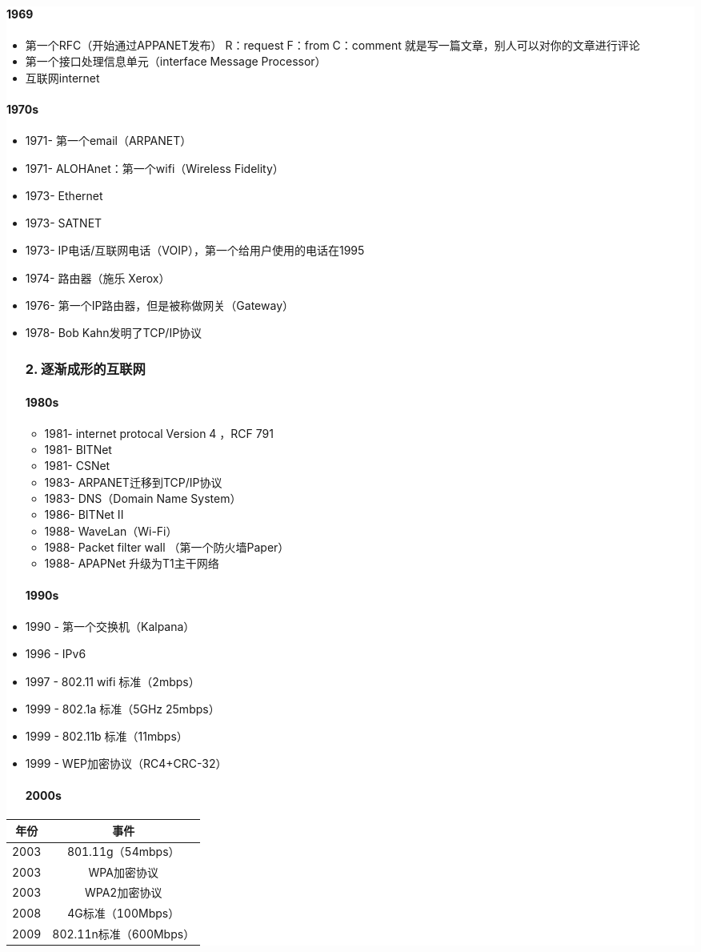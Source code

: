 #### 1969

- 第一个RFC（开始通过APPANET发布）
  R：request F：from C：comment
  就是写一篇文章，别人可以对你的文章进行评论
- 第一个接口处理信息单元（interface Message Processor）
- 互联网internet

#### 1970s

- 1971- 第一个email（ARPANET）

- 1971- ALOHAnet：第一个wifi（Wireless Fidelity）

- 1973- Ethernet

- 1973- SATNET

- 1973- IP电话/互联网电话（VOIP），第一个给用户使用的电话在1995

- 1974- 路由器（施乐 Xerox）

- 1976- 第一个IP路由器，但是被称做网关（Gateway）

- 1978- Bob Kahn发明了TCP/IP协议
  
  ### 2. 逐渐成形的互联网
  
  #### 1980s
  
  - 1981- internet protocal Version 4 ，RCF 791
  - 1981- BITNet
  - 1981- CSNet
  - 1983- ARPANET迁移到TCP/IP协议
  - 1983- DNS（Domain Name System）
  - 1986- BITNet II
  - 1988- WaveLan（Wi-Fi）
  - 1988- Packet filter wall （第一个防火墙Paper）
  - 1988- APAPNet 升级为T1主干网络
  
  #### 1990s

- 1990 - 第一个交换机（Kalpana）

- 1996 - IPv6

- 1997 - 802.11 wifi 标准（2mbps）

- 1999 - 802.1a 标准（5GHz 25mbps）

- 1999 - 802.11b 标准（11mbps）

- 1999 - WEP加密协议（RC4+CRC-32）
  
  #### 2000s

| 年份   | 事件                 |
|:----:|:------------------:|
| 2003 | 801.11g（54mbps）    |
| 2003 | WPA加密协议            |
| 2003 | WPA2加密协议           |
| 2008 | 4G标准（100Mbps）      |
| 2009 | 802.11n标准（600Mbps） |
